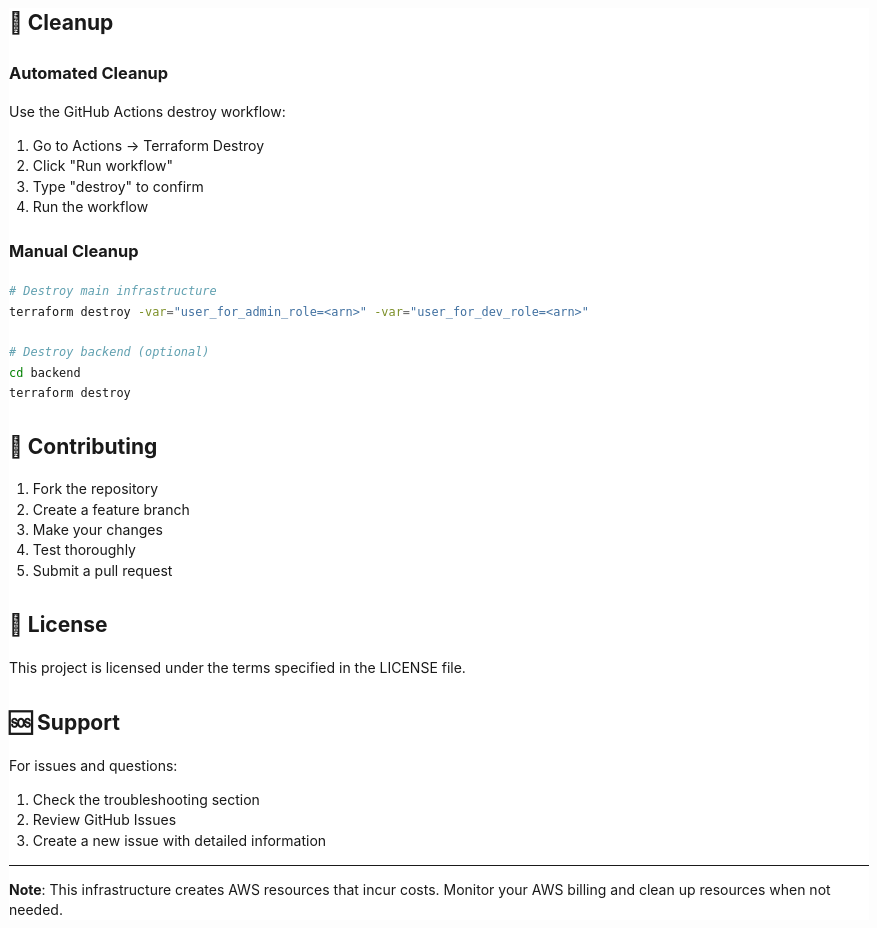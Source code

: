 ## 🧹 Cleanup

### Automated Cleanup
Use the GitHub Actions destroy workflow:
1. Go to Actions → Terraform Destroy
2. Click "Run workflow"
3. Type "destroy" to confirm
4. Run the workflow

### Manual Cleanup
```bash
# Destroy main infrastructure
terraform destroy -var="user_for_admin_role=<arn>" -var="user_for_dev_role=<arn>"

# Destroy backend (optional)
cd backend
terraform destroy
```

## 🤝 Contributing

1. Fork the repository
2. Create a feature branch
3. Make your changes
4. Test thoroughly
5. Submit a pull request

## 📄 License

This project is licensed under the terms specified in the LICENSE file.

## 🆘 Support

For issues and questions:
1. Check the troubleshooting section
2. Review GitHub Issues
3. Create a new issue with detailed information

---

**Note**: This infrastructure creates AWS resources that incur costs. Monitor your AWS billing and clean up resources when not needed.
